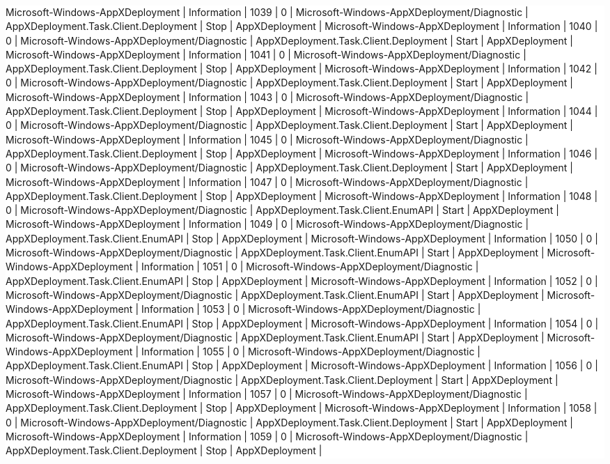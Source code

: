 Microsoft-Windows-AppXDeployment  |  Information  |  1039      |  0        |  Microsoft-Windows-AppXDeployment/Diagnostic   |  AppXDeployment.Task.Client.Deployment      |  Stop    |  AppXDeployment  |
Microsoft-Windows-AppXDeployment  |  Information  |  1040      |  0        |  Microsoft-Windows-AppXDeployment/Diagnostic   |  AppXDeployment.Task.Client.Deployment      |  Start   |  AppXDeployment  |
Microsoft-Windows-AppXDeployment  |  Information  |  1041      |  0        |  Microsoft-Windows-AppXDeployment/Diagnostic   |  AppXDeployment.Task.Client.Deployment      |  Stop    |  AppXDeployment  |
Microsoft-Windows-AppXDeployment  |  Information  |  1042      |  0        |  Microsoft-Windows-AppXDeployment/Diagnostic   |  AppXDeployment.Task.Client.Deployment      |  Start   |  AppXDeployment  |
Microsoft-Windows-AppXDeployment  |  Information  |  1043      |  0        |  Microsoft-Windows-AppXDeployment/Diagnostic   |  AppXDeployment.Task.Client.Deployment      |  Stop    |  AppXDeployment  |
Microsoft-Windows-AppXDeployment  |  Information  |  1044      |  0        |  Microsoft-Windows-AppXDeployment/Diagnostic   |  AppXDeployment.Task.Client.Deployment      |  Start   |  AppXDeployment  |
Microsoft-Windows-AppXDeployment  |  Information  |  1045      |  0        |  Microsoft-Windows-AppXDeployment/Diagnostic   |  AppXDeployment.Task.Client.Deployment      |  Stop    |  AppXDeployment  |
Microsoft-Windows-AppXDeployment  |  Information  |  1046      |  0        |  Microsoft-Windows-AppXDeployment/Diagnostic   |  AppXDeployment.Task.Client.Deployment      |  Start   |  AppXDeployment  |
Microsoft-Windows-AppXDeployment  |  Information  |  1047      |  0        |  Microsoft-Windows-AppXDeployment/Diagnostic   |  AppXDeployment.Task.Client.Deployment      |  Stop    |  AppXDeployment  |
Microsoft-Windows-AppXDeployment  |  Information  |  1048      |  0        |  Microsoft-Windows-AppXDeployment/Diagnostic   |  AppXDeployment.Task.Client.EnumAPI         |  Start   |  AppXDeployment  |
Microsoft-Windows-AppXDeployment  |  Information  |  1049      |  0        |  Microsoft-Windows-AppXDeployment/Diagnostic   |  AppXDeployment.Task.Client.EnumAPI         |  Stop    |  AppXDeployment  |
Microsoft-Windows-AppXDeployment  |  Information  |  1050      |  0        |  Microsoft-Windows-AppXDeployment/Diagnostic   |  AppXDeployment.Task.Client.EnumAPI         |  Start   |  AppXDeployment  |
Microsoft-Windows-AppXDeployment  |  Information  |  1051      |  0        |  Microsoft-Windows-AppXDeployment/Diagnostic   |  AppXDeployment.Task.Client.EnumAPI         |  Stop    |  AppXDeployment  |
Microsoft-Windows-AppXDeployment  |  Information  |  1052      |  0        |  Microsoft-Windows-AppXDeployment/Diagnostic   |  AppXDeployment.Task.Client.EnumAPI         |  Start   |  AppXDeployment  |
Microsoft-Windows-AppXDeployment  |  Information  |  1053      |  0        |  Microsoft-Windows-AppXDeployment/Diagnostic   |  AppXDeployment.Task.Client.EnumAPI         |  Stop    |  AppXDeployment  |
Microsoft-Windows-AppXDeployment  |  Information  |  1054      |  0        |  Microsoft-Windows-AppXDeployment/Diagnostic   |  AppXDeployment.Task.Client.EnumAPI         |  Start   |  AppXDeployment  |
Microsoft-Windows-AppXDeployment  |  Information  |  1055      |  0        |  Microsoft-Windows-AppXDeployment/Diagnostic   |  AppXDeployment.Task.Client.EnumAPI         |  Stop    |  AppXDeployment  |
Microsoft-Windows-AppXDeployment  |  Information  |  1056      |  0        |  Microsoft-Windows-AppXDeployment/Diagnostic   |  AppXDeployment.Task.Client.Deployment      |  Start   |  AppXDeployment  |
Microsoft-Windows-AppXDeployment  |  Information  |  1057      |  0        |  Microsoft-Windows-AppXDeployment/Diagnostic   |  AppXDeployment.Task.Client.Deployment      |  Stop    |  AppXDeployment  |
Microsoft-Windows-AppXDeployment  |  Information  |  1058      |  0        |  Microsoft-Windows-AppXDeployment/Diagnostic   |  AppXDeployment.Task.Client.Deployment      |  Start   |  AppXDeployment  |
Microsoft-Windows-AppXDeployment  |  Information  |  1059      |  0        |  Microsoft-Windows-AppXDeployment/Diagnostic   |  AppXDeployment.Task.Client.Deployment      |  Stop    |  AppXDeployment  |
